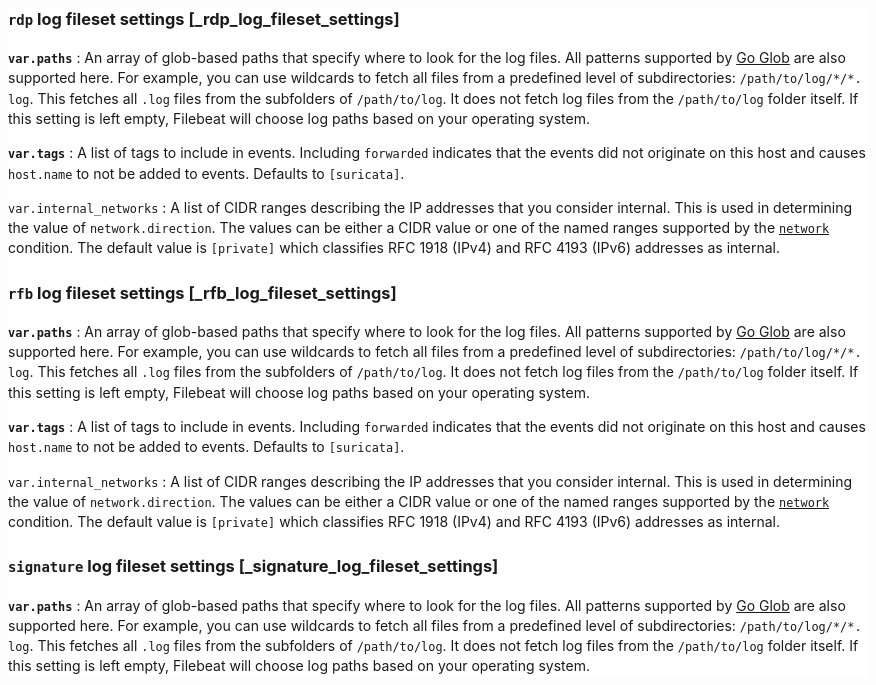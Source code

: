 ### `rdp` log fileset settings [_rdp_log_fileset_settings]

**`var.paths`**
:   An array of glob-based paths that specify where to look for the log files. All patterns supported by [Go Glob](https://golang.org/pkg/path/filepath/#Glob) are also supported here. For example, you can use wildcards to fetch all files from a predefined level of subdirectories: `/path/to/log/*/*.log`. This fetches all `.log` files from the subfolders of `/path/to/log`. It does not fetch log files from the `/path/to/log` folder itself. If this setting is left empty, Filebeat will choose log paths based on your operating system.

**`var.tags`**
:   A list of tags to include in events. Including `forwarded` indicates that the events did not originate on this host and causes `host.name` to not be added to events. Defaults to `[suricata]`.

`var.internal_networks`
:   A list of CIDR ranges describing the IP addresses that you consider internal. This is used in determining the value of `network.direction`. The values can be either a CIDR value or one of the named ranges supported by the [`network`](/reference/filebeat/defining-processors.md#condition-network) condition. The default value is `[private]` which classifies RFC 1918 (IPv4) and RFC 4193 (IPv6) addresses as internal.


### `rfb` log fileset settings [_rfb_log_fileset_settings]

**`var.paths`**
:   An array of glob-based paths that specify where to look for the log files. All patterns supported by [Go Glob](https://golang.org/pkg/path/filepath/#Glob) are also supported here. For example, you can use wildcards to fetch all files from a predefined level of subdirectories: `/path/to/log/*/*.log`. This fetches all `.log` files from the subfolders of `/path/to/log`. It does not fetch log files from the `/path/to/log` folder itself. If this setting is left empty, Filebeat will choose log paths based on your operating system.

**`var.tags`**
:   A list of tags to include in events. Including `forwarded` indicates that the events did not originate on this host and causes `host.name` to not be added to events. Defaults to `[suricata]`.

`var.internal_networks`
:   A list of CIDR ranges describing the IP addresses that you consider internal. This is used in determining the value of `network.direction`. The values can be either a CIDR value or one of the named ranges supported by the [`network`](/reference/filebeat/defining-processors.md#condition-network) condition. The default value is `[private]` which classifies RFC 1918 (IPv4) and RFC 4193 (IPv6) addresses as internal.


### `signature` log fileset settings [_signature_log_fileset_settings]

**`var.paths`**
:   An array of glob-based paths that specify where to look for the log files. All patterns supported by [Go Glob](https://golang.org/pkg/path/filepath/#Glob) are also supported here. For example, you can use wildcards to fetch all files from a predefined level of subdirectories: `/path/to/log/*/*.log`. This fetches all `.log` files from the subfolders of `/path/to/log`. It does not fetch log files from the `/path/to/log` folder itself. If this setting is left empty, Filebeat will choose log paths based on your operating system.

